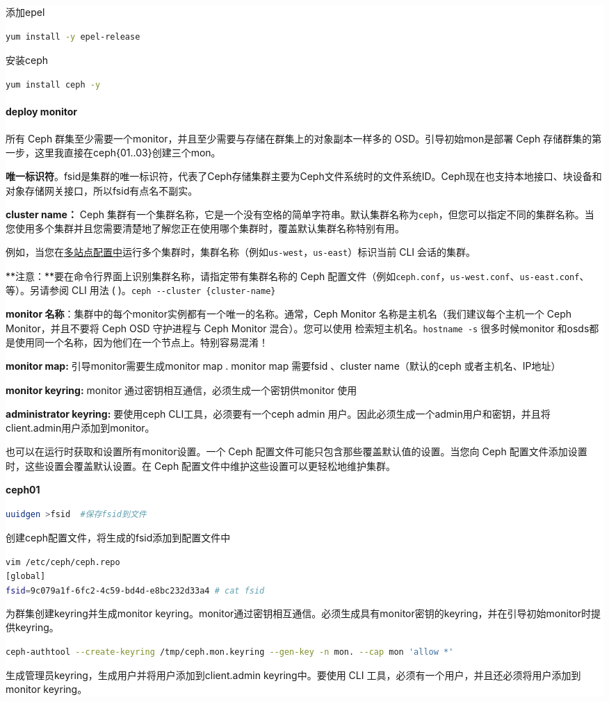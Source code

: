 添加epel

```bash
yum install -y epel-release 
```

安装ceph

```bash
yum install ceph -y 
```

#### deploy monitor

所有 Ceph 群集至少需要一个monitor，并且至少需要与存储在群集上的对象副本一样多的 OSD。引导初始mon是部署 Ceph 存储群集的第一步，这里我直接在ceph{01..03}创建三个mon。

**唯一标识符**。fsid是集群的唯一标识符，代表了Ceph存储集群主要为Ceph文件系统时的文件系统ID。Ceph现在也支持本地接口、块设备和对象存储网关接口，所以fsid有点名不副实。

**cluster name：** Ceph 集群有一个集群名称，它是一个没有空格的简单字符串。默认集群名称为`ceph`，但您可以指定不同的集群名称。当您使用多个集群并且您需要清楚地了解您正在使用哪个集群时，覆盖默认集群名称特别有用。

例如，当您在[多站点配置中](https://docs.ceph.com/en/latest/radosgw/multisite/#multisite)运行多个集群时，集群名称（例如`us-west`，`us-east`）标识当前 CLI 会话的集群。

**注意：**要在命令行界面上识别集群名称，请指定带有集群名称的 Ceph 配置文件（例如`ceph.conf`，`us-west.conf`、`us-east.conf`、 等）。另请参阅 CLI 用法 ( )。`ceph --cluster {cluster-name}`

**monitor 名称**：集群中的每个monitor实例都有一个唯一的名称。通常，Ceph Monitor 名称是主机名（我们建议每个主机一个 Ceph Monitor，并且不要将 Ceph OSD 守护进程与 Ceph Monitor 混合）。您可以使用 检索短主机名。`hostname -s`   很多时候monitor 和osds都是使用同一个名称，因为他们在一个节点上。特别容易混淆！

**monitor map:**  引导monitor需要生成monitor map . monitor map 需要fsid 、cluster name（默认的ceph 或者主机名、IP地址） 

**monitor keyring:**  monitor 通过密钥相互通信，必须生成一个密钥供monitor 使用

**administrator keyring:** 要使用ceph  CLI工具，必须要有一个ceph admin 用户。因此必须生成一个admin用户和密钥，并且将client.admin用户添加到monitor。

也可以在运行时获取和设置所有monitor设置。一个 Ceph 配置文件可能只包含那些覆盖默认值的设置。当您向 Ceph 配置文件添加设置时，这些设置会覆盖默认设置。在 Ceph 配置文件中维护这些设置可以更轻松地维护集群。

**ceph01**

```bash
uuidgen >fsid  #保存fsid到文件
```

创建ceph配置文件，将生成的fsid添加到配置文件中

```bash
vim /etc/ceph/ceph.repo 
[global] 
fsid=9c079a1f-6fc2-4c59-bd4d-e8bc232d33a4 # cat fsid
```

为群集创建keyring并生成monitor keyring。monitor通过密钥相互通信。必须生成具有monitor密钥的keyring，并在引导初始monitor时提供keyring。

```bash
ceph-authtool --create-keyring /tmp/ceph.mon.keyring --gen-key -n mon. --cap mon 'allow *' 
```

生成管理员keyring，生成用户并将用户添加到client.admin keyring中。要使用 CLI 工具，必须有一个用户，并且还必须将用户添加到monitor keyring。

